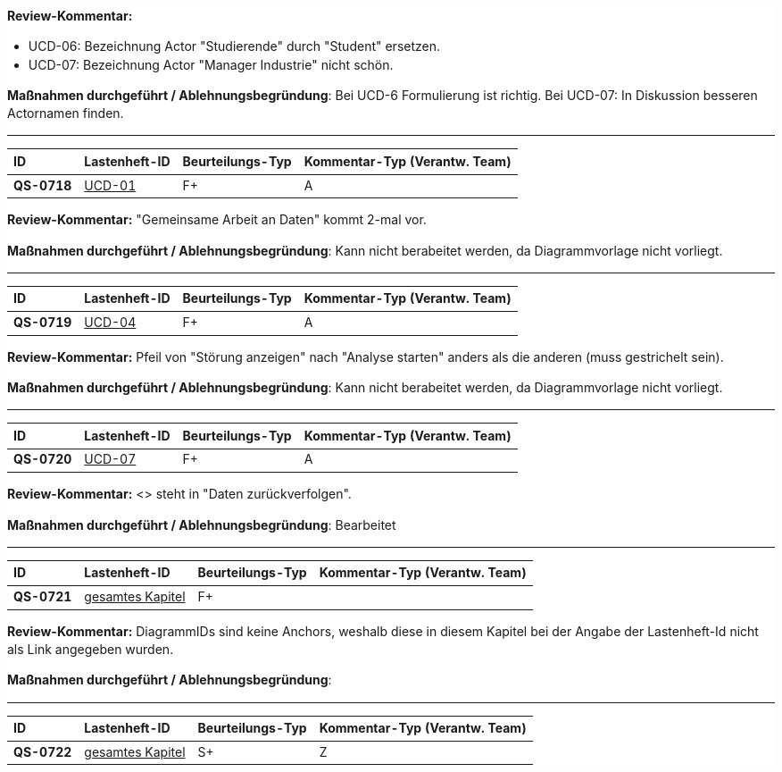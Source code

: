 **Review-Kommentar:** 
- UCD-06: Bezeichnung Actor "Studierende" durch "Student" ersetzen.
- UCD-07: Bezeichnung Actor "Manager Industrie" nicht schön.

**Maßnahmen durchgeführt / Ablehnungsbegründung**: Bei UCD-6 Formulierung ist richtig. Bei UCD-07: In Diskussion besseren Actornamen finden.

---

| ID  | Lastenheft-ID  | Beurteilungs-Typ  | Kommentar-Typ (Verantw. Team)  |
| :------------ | :------------ | :------------ | :------------ |
| <a name="QS-0718">**QS-0718**</a> | [UCD-01](./07.-use-cases.md#UCD-01) | F+ | A |

**Review-Kommentar:** "Gemeinsame Arbeit an Daten" kommt 2-mal vor.

**Maßnahmen durchgeführt / Ablehnungsbegründung**:  Kann nicht berabeitet werden, da Diagrammvorlage nicht vorliegt.


---
| ID  | Lastenheft-ID  | Beurteilungs-Typ  | Kommentar-Typ (Verantw. Team)  |
| :------------ | :------------ | :------------ | :------------ |
| <a name="QS-0719">**QS-0719**</a> | [UCD-04](./07.-use-cases.md#UCD-04) | F+ | A |

**Review-Kommentar:** Pfeil von "Störung anzeigen" nach "Analyse starten" anders als die anderen (muss gestrichelt sein).

**Maßnahmen durchgeführt / Ablehnungsbegründung**:  Kann nicht berabeitet werden, da Diagrammvorlage nicht vorliegt.

---
| ID  | Lastenheft-ID  | Beurteilungs-Typ  | Kommentar-Typ (Verantw. Team)  |
| :------------ | :------------ | :------------ | :------------ |
| <a name="QS-0720">**QS-0720**</a> | [UCD-07](./07.-use-cases.md#UCD-07) | F+ | A |

**Review-Kommentar:** <<include>> steht in "Daten zurückverfolgen".

**Maßnahmen durchgeführt / Ablehnungsbegründung**: Bearbeitet

---
| ID  | Lastenheft-ID  | Beurteilungs-Typ  | Kommentar-Typ (Verantw. Team)  |
| :------------ | :------------ | :------------ | :------------ |
| <a name="QS-0721">**QS-0721**</a> | [gesamtes Kapitel](./07.-use-cases.md) | F+  |  |

**Review-Kommentar:** DiagrammIDs sind keine Anchors, weshalb diese in diesem Kapitel bei der Angabe der Lastenheft-Id nicht als Link angegeben wurden.

**Maßnahmen durchgeführt / Ablehnungsbegründung**:

---

| ID  | Lastenheft-ID  | Beurteilungs-Typ  | Kommentar-Typ (Verantw. Team)  |
| :------------ | :------------ | :------------ | :------------ |
| <a name="QS-0722">**QS-0722**</a> | [gesamtes Kapitel](./07.-use-cases.md) | S+ | Z |
